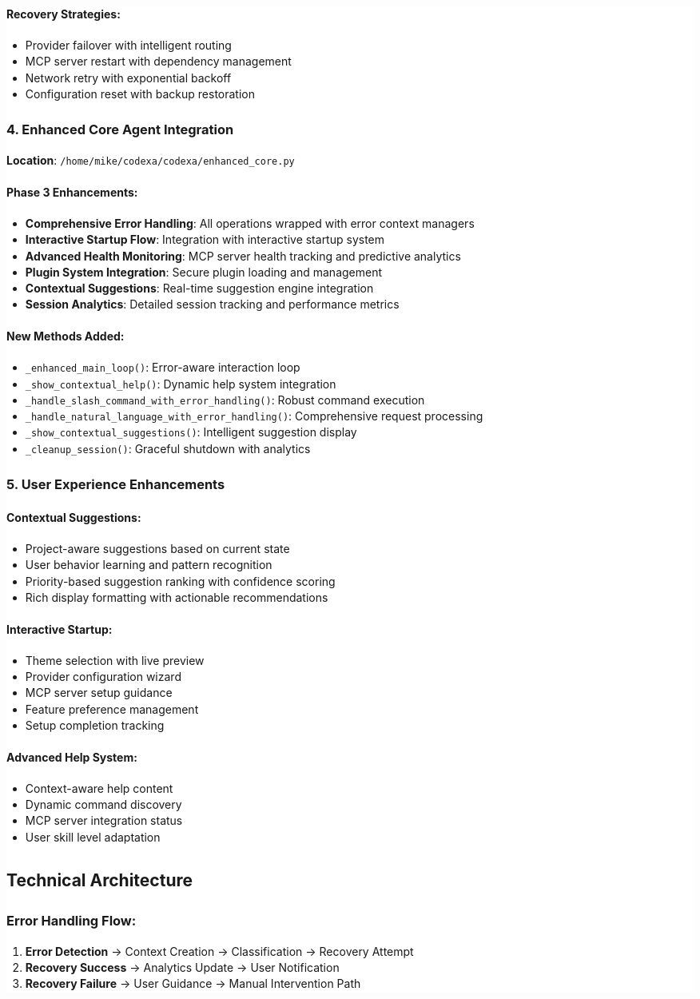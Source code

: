 #### Recovery Strategies:
- Provider failover with intelligent routing
- MCP server restart with dependency management
- Network retry with exponential backoff
- Configuration reset with backup restoration

### 4. Enhanced Core Agent Integration
**Location**: `/home/mike/codexa/codexa/enhanced_core.py`

#### Phase 3 Enhancements:
- **Comprehensive Error Handling**: All operations wrapped with error context managers
- **Interactive Startup Flow**: Integration with interactive startup system
- **Advanced Health Monitoring**: MCP server health tracking and predictive analytics
- **Plugin System Integration**: Secure plugin loading and management
- **Contextual Suggestions**: Real-time suggestion engine integration
- **Session Analytics**: Detailed session tracking and performance metrics

#### New Methods Added:
- `_enhanced_main_loop()`: Error-aware interaction loop
- `_show_contextual_help()`: Dynamic help system integration
- `_handle_slash_command_with_error_handling()`: Robust command execution
- `_handle_natural_language_with_error_handling()`: Comprehensive request processing
- `_show_contextual_suggestions()`: Intelligent suggestion display
- `_cleanup_session()`: Graceful shutdown with analytics

### 5. User Experience Enhancements

#### Contextual Suggestions:
- Project-aware suggestions based on current state
- User behavior learning and pattern recognition
- Priority-based suggestion ranking with confidence scoring
- Rich display formatting with actionable recommendations

#### Interactive Startup:
- Theme selection with live preview
- Provider configuration wizard
- MCP server setup guidance
- Feature preference management
- Setup completion tracking

#### Advanced Help System:
- Context-aware help content
- Dynamic command discovery
- MCP server integration status
- User skill level adaptation

## Technical Architecture

### Error Handling Flow:
1. **Error Detection** → Context Creation → Classification → Recovery Attempt
2. **Recovery Success** → Analytics Update → User Notification
3. **Recovery Failure** → User Guidance → Manual Intervention Path
